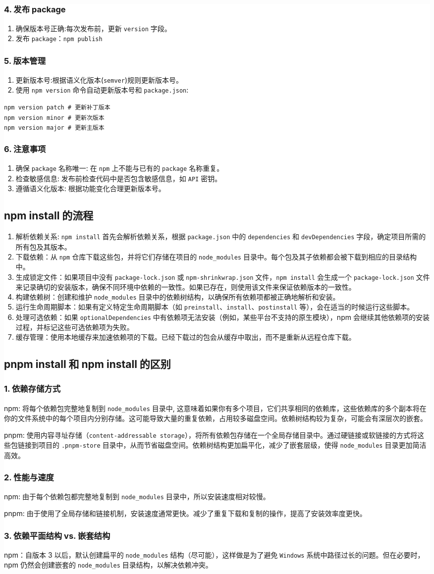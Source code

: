 ### 4. 发布 package

1. 确保版本号正确:每次发布前，更新 `version` 字段。
2. 发布 `package`：`npm publish`

### 5. 版本管理

1. 更新版本号:根据语义化版本(`semver`)规则更新版本号。
2. 使用 `npm version` 命令自动更新版本号和 `package.json`:

```shell
npm version patch # 更新补丁版本
npm version minor # 更新次版本
npm version major # 更新主版本
```
### 6. 注意事项

1. 确保 `package` 名称唯一: 在 `npm` 上不能与已有的 `package` 名称重复。
2. 检查敏感信息: 发布前检查代码中是否包含敏感信息，如 `API` 密钥。
3. 遵循语义化版本: 根据功能变化合理更新版本号。

## npm install 的流程

1. 解析依赖关系: `npm install` 首先会解析依赖关系，根据 `package.json` 中的 `dependencies` 和 `devDependencies` 字段，确定项目所需的所有包及其版本。
2. 下载依赖：从 `npm` 仓库下载这些包，并将它们存储在项目的 `node_modules` 目录中。每个包及其子依赖都会被下载到相应的目录结构中。
3. 生成锁定文件：如果项目中没有 `package-lock.json` 或 `npm-shrinkwrap.json` 文件，`npm install` 会生成一个 `package-lock.json` 文件来记录确切的安装版本，确保不同环境中依赖的一致性。如果已存在，则使用该文件来保证依赖版本的一致性。
4. 构建依赖树：创建和维护 `node_modules` 目录中的依赖树结构，以确保所有依赖项都被正确地解析和安装。
5. 运行生命周期脚本：如果有定义特定生命周期脚本（如 `preinstall`、`install`、`postinstall` 等），会在适当的时候运行这些脚本。
6. 处理可选依赖：如果 `optionalDependencies` 中有依赖项无法安装（例如，某些平台不支持的原生模块），npm 会继续其他依赖项的安装过程，并标记这些可选依赖项为失败。
7. 缓存管理：使用本地缓存来加速依赖项的下载。已经下载过的包会从缓存中取出，而不是重新从远程仓库下载。

## pnpm install 和 npm install 的区别

### 1. 依赖存储方式

npm: 将每个依赖包完整地复制到 `node_modules` 目录中, 这意味着如果你有多个项目，它们共享相同的依赖库，这些依赖库的多个副本将在你的文件系统中的每个项目内分别存储。这可能导致大量的重复依赖，占用较多磁盘空间。依赖树结构较为复杂，可能会有深层次的嵌套。

pnpm: 使用内容寻址存储（`content-addressable storage`），将所有依赖包存储在一个全局存储目录中。通过硬链接或软链接的方式将这些包链接到项目的 `.pnpm-store` 目录中，从而节省磁盘空间。依赖树结构更加扁平化，减少了嵌套层级，使得 `node_modules` 目录更加简洁高效。

### 2. 性能与速度

npm: 由于每个依赖包都完整地复制到 `node_modules` 目录中，所以安装速度相对较慢。

pnpm: 由于使用了全局存储和链接机制，安装速度通常更快。减少了重复下载和复制的操作，提高了安装效率度更快。

### 3. 依赖平面结构 vs. 嵌套结构

npm：自版本 3 以后，默认创建扁平的 `node_modules` 结构（尽可能），这样做是为了避免 `Windows` 系统中路径过长的问题。但在必要时， npm 仍然会创建嵌套的 `node_modules` 目录结构，以解决依赖冲突。
